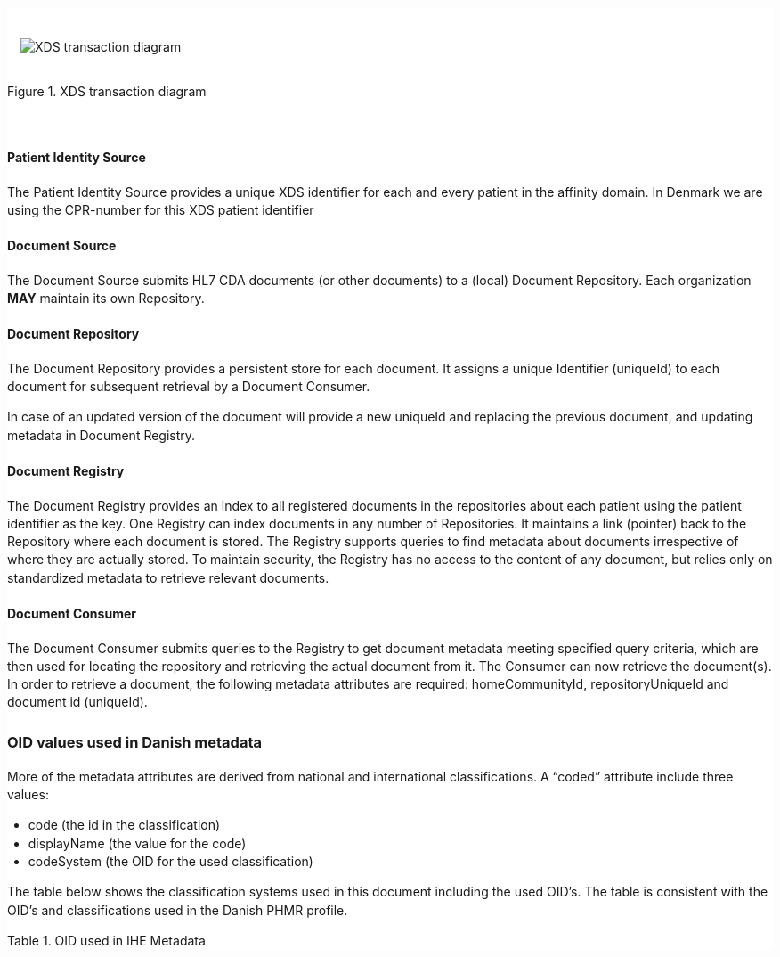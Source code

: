<br/>

<img src="xds-transaction-diagram.png" alt="XDS transaction diagram" style="vertical-align:left;margin:15px 500px 15px 15px"/>

Figure 1. XDS transaction diagram

<br/>

#### Patient Identity Source

The Patient Identity Source provides a unique XDS identifier for each and every patient in the affinity domain. In Denmark we are using the CPR-number for this XDS patient identifier

#### Document Source

The Document Source submits HL7 CDA documents (or other documents) to a (local) Document Repository. Each organization **MAY** maintain its own Repository.

#### Document Repository

The Document Repository provides a persistent store for each document. It assigns a unique Identifier (uniqueId) to each document for subsequent retrieval by a Document Consumer.

In case of an updated version of the document will provide a new uniqueId and replacing the previous document, and updating metadata in Document Registry.

#### Document Registry

The Document Registry provides an index to all registered documents in the repositories about each patient using the patient identifier as the key. One Registry can index documents in any number of Repositories. It maintains a link (pointer) back to the Repository where each document is stored. The Registry supports queries to find metadata about documents irrespective of where they are actually stored. To maintain security, the Registry has no access to the content of any document, but relies only on standardized metadata to retrieve relevant documents.

#### Document Consumer

The Document Consumer submits queries to the Registry to get document metadata meeting specified query criteria, which are then used for locating the repository and retrieving the actual document from it. The Consumer can now retrieve the document(s). In order to retrieve a document, the following metadata attributes are required: homeCommunityId, repositoryUniqueId and document id (uniqueId).


### OID values used in Danish metadata

More of the metadata attributes are derived from national and international classifications. A “coded” attribute include three values:

-   code (the id in the classification)
-   displayName (the value for the code)
-   codeSystem (the OID for the used classification)

The table below shows the classification systems used in this document including the used OID’s. The table is consistent with the OID’s and classifications used in the Danish PHMR profile.

Table 1. OID used in IHE Metadata
